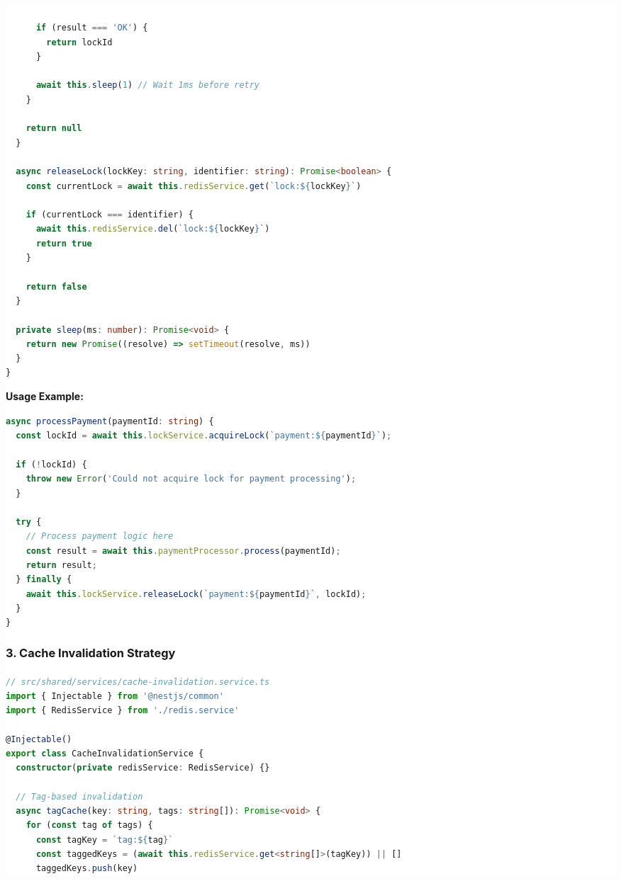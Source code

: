 ```typescript

      if (result === 'OK') {
        return lockId
      }

      await this.sleep(1) // Wait 1ms before retry
    }

    return null
  }

  async releaseLock(lockKey: string, identifier: string): Promise<boolean> {
    const currentLock = await this.redisService.get(`lock:${lockKey}`)

    if (currentLock === identifier) {
      await this.redisService.del(`lock:${lockKey}`)
      return true
    }

    return false
  }

  private sleep(ms: number): Promise<void> {
    return new Promise((resolve) => setTimeout(resolve, ms))
  }
}
```

**Usage Example:**

```typescript
async processPayment(paymentId: string) {
  const lockId = await this.lockService.acquireLock(`payment:${paymentId}`);

  if (!lockId) {
    throw new Error('Could not acquire lock for payment processing');
  }

  try {
    // Process payment logic here
    const result = await this.paymentProcessor.process(paymentId);
    return result;
  } finally {
    await this.lockService.releaseLock(`payment:${paymentId}`, lockId);
  }
}
```

### 3. Cache Invalidation Strategy

```typescript
// src/shared/services/cache-invalidation.service.ts
import { Injectable } from '@nestjs/common'
import { RedisService } from './redis.service'

@Injectable()
export class CacheInvalidationService {
  constructor(private redisService: RedisService) {}

  // Tag-based invalidation
  async tagCache(key: string, tags: string[]): Promise<void> {
    for (const tag of tags) {
      const tagKey = `tag:${tag}`
      const taggedKeys = (await this.redisService.get<string[]>(tagKey)) || []
      taggedKeys.push(key)
```